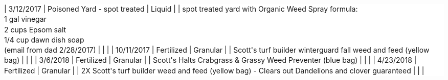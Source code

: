 | 3/12/2017  | Poisoned Yard - spot treated            | Liquid      |                      | spot treated yard with Organic Weed Spray formula:  <br>1 gal vinegar  <br>2 cups Epsom salt  <br>1/4 cup dawn dish soap  <br>(email from dad 2/28/2017)                                                                                                                                                                                                                                                                                                                                                                                                                                                                                                                                                 |                                                                                                                                                                                                                                                                                                                                        |                                                                                                                                                                                                                                                                                                 |
| 10/11/2017 | Fertilized                              | Granular    |                      | Scott's turf builder winterguard fall weed and feed (yellow bag)                                                                                                                                                                                                                                                                                                                                                                                                                                                                                                                                                                                                                                         |                                                                                                                                                                                                                                                                                                                                        |                                                                                                                                                                                                                                                                                                 |
| 3/6/2018   | Fertilized                              | Granular    |                      | Scott's Halts Crabgrass & Grassy Weed Preventer (blue bag)                                                                                                                                                                                                                                                                                                                                                                                                                                                                                                                                                                                                                                               |                                                                                                                                                                                                                                                                                                                                        |                                                                                                                                                                                                                                                                                                 |
| 4/23/2018  | Fertilized                              | Granular    |                      | 2X Scott's turf builder weed and feed (yellow bag) - Clears out Dandelions and clover guaranteed                                                                                                                                                                                                                                                                                                                                                                                                                                                                                                                                                                                                         |                                                                                                                                                                                                                                                                                                                                        |                                                                                                                                                                                                                                                                                                 |